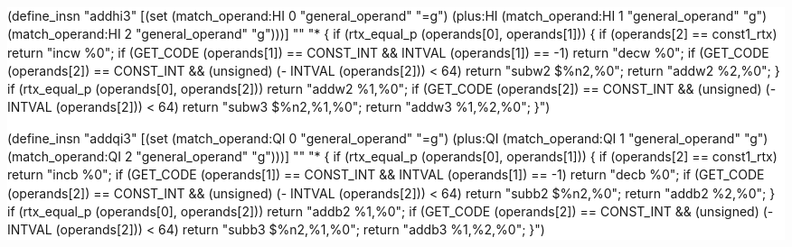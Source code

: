 
(define_insn "addhi3"
  [(set (match_operand:HI 0 "general_operand" "=g")
	(plus:HI (match_operand:HI 1 "general_operand" "g")
		 (match_operand:HI 2 "general_operand" "g")))]
  ""
  "*
{
  if (rtx_equal_p (operands[0], operands[1]))
    {
      if (operands[2] == const1_rtx)
	return \"incw %0\";
      if (GET_CODE (operands[1]) == CONST_INT
	  && INTVAL (operands[1]) == -1)
	return \"decw %0\";
      if (GET_CODE (operands[2]) == CONST_INT
	  && (unsigned) (- INTVAL (operands[2])) < 64)
	return \"subw2 $%n2,%0\";
      return \"addw2 %2,%0\";
    }
  if (rtx_equal_p (operands[0], operands[2]))
    return \"addw2 %1,%0\";
  if (GET_CODE (operands[2]) == CONST_INT
      && (unsigned) (- INTVAL (operands[2])) < 64)
    return \"subw3 $%n2,%1,%0\";
  return \"addw3 %1,%2,%0\";
}")


(define_insn "addqi3"
  [(set (match_operand:QI 0 "general_operand" "=g")
	(plus:QI (match_operand:QI 1 "general_operand" "g")
		 (match_operand:QI 2 "general_operand" "g")))]
  ""
  "*
{
  if (rtx_equal_p (operands[0], operands[1]))
    {
      if (operands[2] == const1_rtx)
	return \"incb %0\";
      if (GET_CODE (operands[1]) == CONST_INT
	  && INTVAL (operands[1]) == -1)
	return \"decb %0\";
      if (GET_CODE (operands[2]) == CONST_INT
	  && (unsigned) (- INTVAL (operands[2])) < 64)
	return \"subb2 $%n2,%0\";
      return \"addb2 %2,%0\";
    }
  if (rtx_equal_p (operands[0], operands[2]))
    return \"addb2 %1,%0\";
  if (GET_CODE (operands[2]) == CONST_INT
      && (unsigned) (- INTVAL (operands[2])) < 64)
    return \"subb3 $%n2,%1,%0\";
  return \"addb3 %1,%2,%0\";
}")
